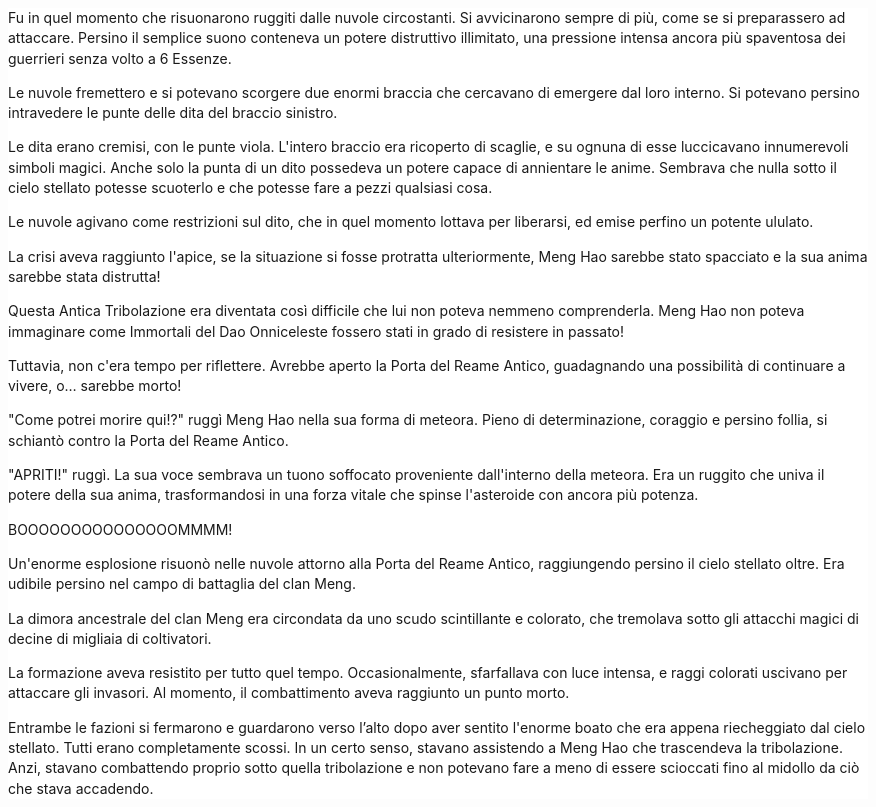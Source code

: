 
Fu in quel momento che risuonarono ruggiti dalle nuvole circostanti. Si avvicinarono sempre di più, come se si preparassero ad attaccare. Persino il semplice suono conteneva un potere distruttivo illimitato, una pressione intensa ancora più spaventosa dei guerrieri senza volto a 6 Essenze.


Le nuvole fremettero e si potevano scorgere due enormi braccia che cercavano di emergere dal loro interno. Si potevano persino intravedere le punte delle dita del braccio sinistro.


Le dita erano cremisi, con le punte viola. L'intero braccio era ricoperto di scaglie, e su ognuna di esse luccicavano innumerevoli simboli magici. Anche solo la punta di un dito possedeva un potere capace di annientare le anime. Sembrava che nulla sotto il cielo stellato potesse scuoterlo e che potesse fare a pezzi qualsiasi cosa.


Le nuvole agivano come restrizioni sul dito, che in quel momento lottava per liberarsi, ed emise perfino un potente ululato.


La crisi aveva raggiunto l'apice, se la situazione si fosse protratta ulteriormente, Meng Hao sarebbe stato spacciato e la sua anima sarebbe stata distrutta!


Questa Antica Tribolazione era diventata così difficile che lui non poteva nemmeno comprenderla. Meng Hao non poteva immaginare come Immortali del Dao Onniceleste fossero stati in grado di resistere in passato!


Tuttavia, non c'era tempo per riflettere. Avrebbe aperto la Porta del Reame Antico, guadagnando una possibilità di continuare a vivere, o… sarebbe morto!


"Come potrei morire qui!?" ruggì Meng Hao nella sua forma di meteora. Pieno di determinazione, coraggio e persino follia, si schiantò contro la Porta del Reame Antico.


"APRITI!" ruggì. La sua voce sembrava un tuono soffocato proveniente dall'interno della meteora. Era un ruggito che univa il potere della sua anima, trasformandosi in una forza vitale che spinse l'asteroide con ancora più potenza.


BOOOOOOOOOOOOOOOMMMM!


Un'enorme esplosione risuonò nelle nuvole attorno alla Porta del Reame Antico, raggiungendo persino il cielo stellato oltre. Era udibile persino nel campo di battaglia del clan Meng.


La dimora ancestrale del clan Meng era circondata da uno scudo scintillante e colorato, che tremolava sotto gli attacchi magici di decine di migliaia di coltivatori.


La formazione aveva resistito per tutto quel tempo. Occasionalmente, sfarfallava con luce intensa, e raggi colorati uscivano per attaccare gli invasori. Al momento, il combattimento aveva raggiunto un punto morto.


Entrambe le fazioni si fermarono e guardarono verso l’alto dopo aver sentito l'enorme boato che era appena riecheggiato dal cielo stellato. Tutti erano completamente scossi. In un certo senso, stavano assistendo a Meng Hao che trascendeva la tribolazione. Anzi, stavano combattendo proprio sotto quella tribolazione e non potevano fare a meno di essere scioccati fino al midollo da ciò che stava accadendo.

